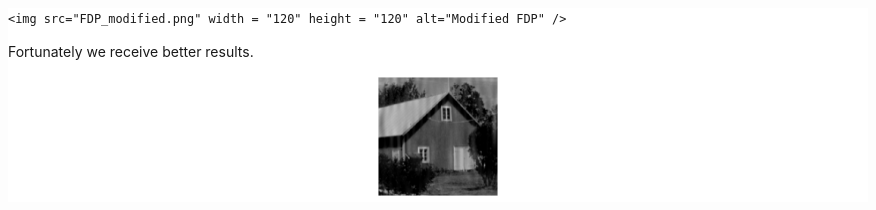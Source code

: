     <img src="FDP_modified.png" width = "120" height = "120" alt="Modified FDP" />
</div>

Fortunately we receive better results.

<div align="center">
    <img src="SDP_modified.png" width = "120" height = "120" alt="Modified SDP" />
</div>
